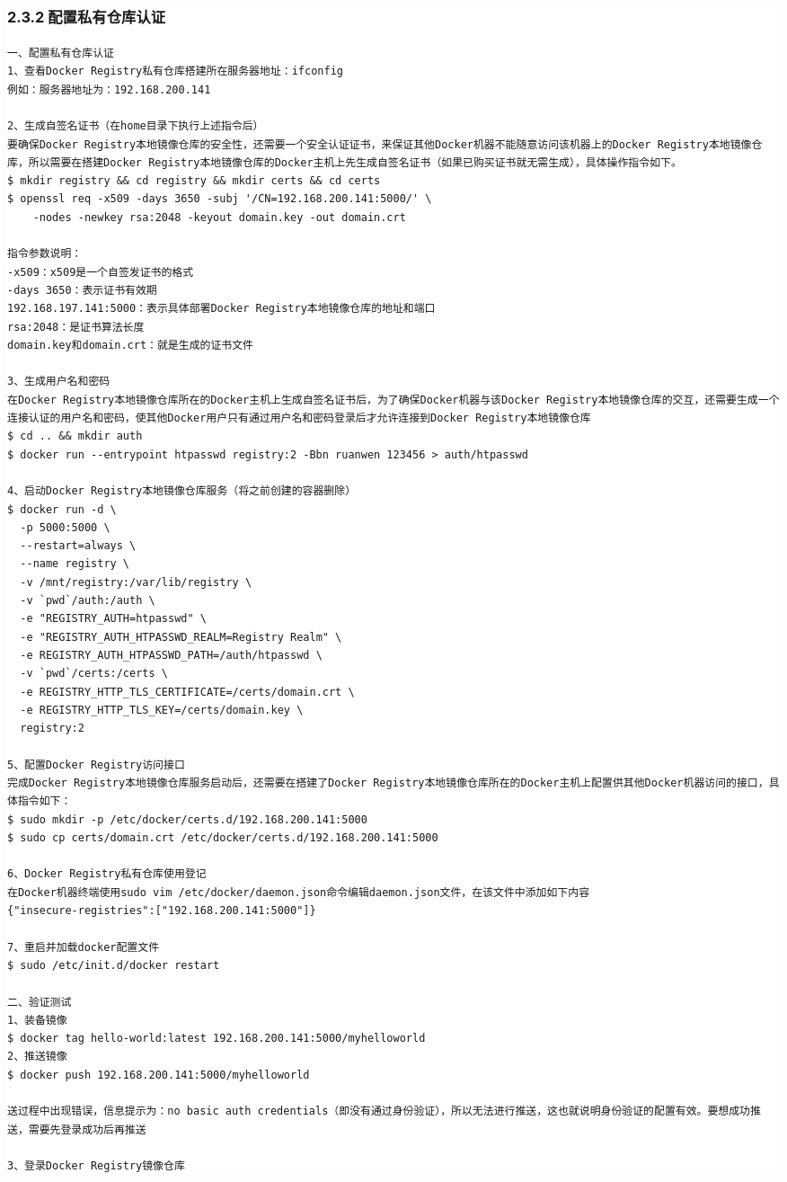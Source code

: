 ### 2.3.2 配置私有仓库认证

~~~shell
一、配置私有仓库认证
1、查看Docker Registry私有仓库搭建所在服务器地址：ifconfig
例如：服务器地址为：192.168.200.141

2、生成自签名证书（在home目录下执行上述指令后）
要确保Docker Registry本地镜像仓库的安全性，还需要一个安全认证证书，来保证其他Docker机器不能随意访问该机器上的Docker Registry本地镜像仓库，所以需要在搭建Docker Registry本地镜像仓库的Docker主机上先生成自签名证书（如果已购买证书就无需生成），具体操作指令如下。
$ mkdir registry && cd registry && mkdir certs && cd certs
$ openssl req -x509 -days 3650 -subj '/CN=192.168.200.141:5000/' \
    -nodes -newkey rsa:2048 -keyout domain.key -out domain.crt

指令参数说明：
-x509：x509是一个自签发证书的格式
-days 3650：表示证书有效期
192.168.197.141:5000：表示具体部署Docker Registry本地镜像仓库的地址和端口
rsa:2048：是证书算法长度
domain.key和domain.crt：就是生成的证书文件

3、生成用户名和密码
在Docker Registry本地镜像仓库所在的Docker主机上生成自签名证书后，为了确保Docker机器与该Docker Registry本地镜像仓库的交互，还需要生成一个连接认证的用户名和密码，使其他Docker用户只有通过用户名和密码登录后才允许连接到Docker Registry本地镜像仓库
$ cd .. && mkdir auth
$ docker run --entrypoint htpasswd registry:2 -Bbn ruanwen 123456 > auth/htpasswd

4、启动Docker Registry本地镜像仓库服务（将之前创建的容器删除）
$ docker run -d \
  -p 5000:5000 \
  --restart=always \
  --name registry \
  -v /mnt/registry:/var/lib/registry \
  -v `pwd`/auth:/auth \
  -e "REGISTRY_AUTH=htpasswd" \
  -e "REGISTRY_AUTH_HTPASSWD_REALM=Registry Realm" \
  -e REGISTRY_AUTH_HTPASSWD_PATH=/auth/htpasswd \
  -v `pwd`/certs:/certs \
  -e REGISTRY_HTTP_TLS_CERTIFICATE=/certs/domain.crt \
  -e REGISTRY_HTTP_TLS_KEY=/certs/domain.key \
  registry:2

5、配置Docker Registry访问接口
完成Docker Registry本地镜像仓库服务启动后，还需要在搭建了Docker Registry本地镜像仓库所在的Docker主机上配置供其他Docker机器访问的接口，具体指令如下：
$ sudo mkdir -p /etc/docker/certs.d/192.168.200.141:5000
$ sudo cp certs/domain.crt /etc/docker/certs.d/192.168.200.141:5000

6、Docker Registry私有仓库使用登记
在Docker机器终端使用sudo vim /etc/docker/daemon.json命令编辑daemon.json文件，在该文件中添加如下内容
{"insecure-registries":["192.168.200.141:5000"]}

7、重启并加载docker配置文件
$ sudo /etc/init.d/docker restart

二、验证测试
1、装备镜像
$ docker tag hello-world:latest 192.168.200.141:5000/myhelloworld
2、推送镜像
$ docker push 192.168.200.141:5000/myhelloworld

送过程中出现错误，信息提示为：no basic auth credentials（即没有通过身份验证），所以无法进行推送，这也就说明身份验证的配置有效。要想成功推送，需要先登录成功后再推送

3、登录Docker Registry镜像仓库
~~~